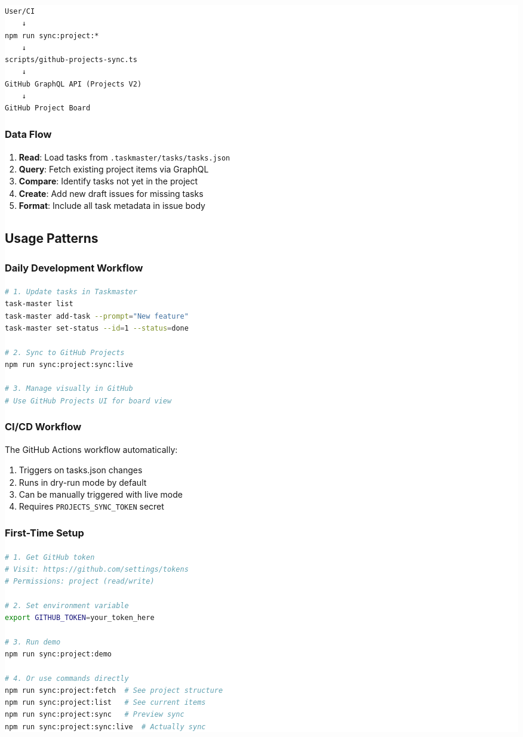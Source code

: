 ```
User/CI
    ↓
npm run sync:project:*
    ↓
scripts/github-projects-sync.ts
    ↓
GitHub GraphQL API (Projects V2)
    ↓
GitHub Project Board
```

### Data Flow

1. **Read**: Load tasks from `.taskmaster/tasks/tasks.json`
2. **Query**: Fetch existing project items via GraphQL
3. **Compare**: Identify tasks not yet in the project
4. **Create**: Add new draft issues for missing tasks
5. **Format**: Include all task metadata in issue body

## Usage Patterns

### Daily Development Workflow

```bash
# 1. Update tasks in Taskmaster
task-master list
task-master add-task --prompt="New feature"
task-master set-status --id=1 --status=done

# 2. Sync to GitHub Projects
npm run sync:project:sync:live

# 3. Manage visually in GitHub
# Use GitHub Projects UI for board view
```

### CI/CD Workflow

The GitHub Actions workflow automatically:

1. Triggers on tasks.json changes
2. Runs in dry-run mode by default
3. Can be manually triggered with live mode
4. Requires `PROJECTS_SYNC_TOKEN` secret

### First-Time Setup

```bash
# 1. Get GitHub token
# Visit: https://github.com/settings/tokens
# Permissions: project (read/write)

# 2. Set environment variable
export GITHUB_TOKEN=your_token_here

# 3. Run demo
npm run sync:project:demo

# 4. Or use commands directly
npm run sync:project:fetch  # See project structure
npm run sync:project:list   # See current items
npm run sync:project:sync   # Preview sync
npm run sync:project:sync:live  # Actually sync
```
